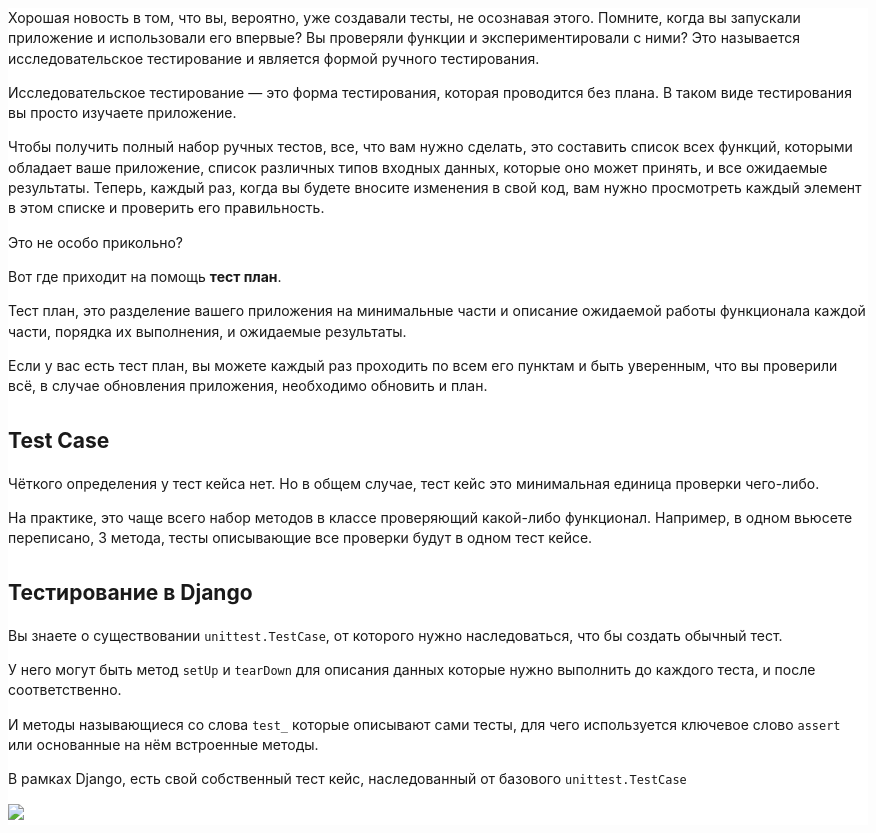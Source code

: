 Хорошая новость в том, что вы, вероятно, уже создавали тесты, не осознавая этого. Помните, когда вы запускали приложение
и использовали его впервые? Вы проверяли функции и экспериментировали с ними? Это называется исследовательское
тестирование и является формой ручного тестирования.

Исследовательское тестирование — это форма тестирования, которая проводится без плана. В таком виде тестирования вы
просто изучаете приложение.

Чтобы получить полный набор ручных тестов, все, что вам нужно сделать, это составить список всех функций, которыми
обладает ваше приложение, список различных типов входных данных, которые оно может принять, и все ожидаемые результаты.
Теперь, каждый раз, когда вы будете вносите изменения в свой код, вам нужно просмотреть каждый элемент в этом списке и
проверить его правильность.

Это не особо прикольно?

Вот где приходит на помощь **тест план**.

Тест план, это разделение вашего приложения на минимальные части и описание ожидаемой работы функционала каждой части,
порядка их выполнения, и ожидаемые результаты.

Если у вас есть тест план, вы можете каждый раз проходить по всем его пунктам и быть уверенным, что вы проверили всё, в
случае обновления приложения, необходимо обновить и план.

## Test Case

Чёткого определения у тест кейса нет. Но в общем случае, тест кейс это минимальная единица проверки чего-либо.

На практике, это чаще всего набор методов в классе проверяющий какой-либо функционал. Например, в одном вьюсете
переписано, 3 метода, тесты описывающие все проверки будут в одном тест кейсе.

## Тестирование в Django

Вы знаете о существовании `unittest.TestCase`, от которого нужно наследоваться, что бы создать обычный тест.

У него могут быть метод `setUp` и `tearDown` для описания данных которые нужно выполнить до каждого теста, и после
соответственно.

И методы называющиеся со слова `test_` которые описывают сами тесты, для чего используется ключевое слово `assert` или
основанные на нём встроенные методы.

В рамках Django, есть свой собственный тест кейс, наследованный от базового `unittest.TestCase`

![](https://docs.djangoproject.com/en/2.2/_images/django_unittest_classes_hierarchy.svg)
